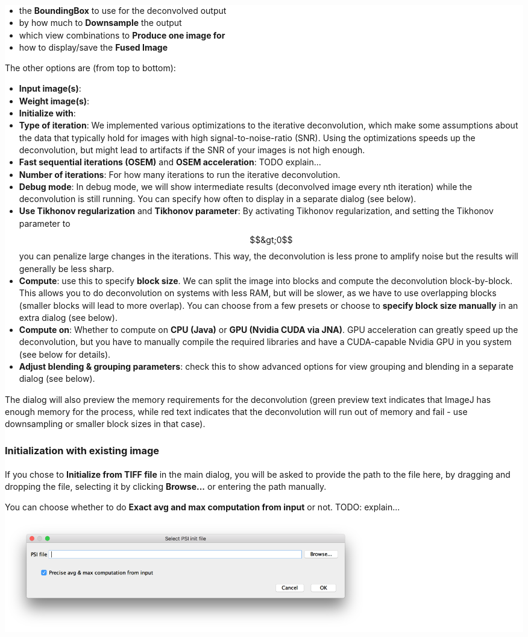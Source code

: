 -   the **BoundingBox** to use for the deconvolved output
-   by how much to **Downsample** the output
-   which view combinations to **Produce one image for**
-   how to display/save the **Fused Image**

The other options are (from top to bottom):

-   **Input image(s)**:
-   **Weight image(s)**:
-   **Initialize with**:
-   **Type of iteration**: We implemented various optimizations to the iterative deconvolution, which make some assumptions about the data that typically hold for images with high signal-to-noise-ratio (SNR). Using the optimizations speeds up the deconvolution, but might lead to artifacts if the SNR of your images is not high enough.
-   **Fast sequential iterations (OSEM)** and **OSEM acceleration**: TODO explain...
-   **Number of iterations**: For how many iterations to run the iterative deconvolution.
-   **Debug mode**: In debug mode, we will show intermediate results (deconvolved image every nth iteration) while the deconvolution is still running. You can specify how often to display in a separate dialog (see below).
-   **Use Tikhonov regularization** and **Tikhonov parameter**: By activating Tikhonov regularization, and setting the Tikhonov parameter to $$&gt;0$$ you can penalize large changes in the iterations. This way, the deconvolution is less prone to amplify noise but the results will generally be less sharp.
-   **Compute**: use this to specify **block size**. We can split the image into blocks and compute the deconvolution block-by-block. This allows you to do deconvolution on systems with less RAM, but will be slower, as we have to use overlapping blocks (smaller blocks will lead to more overlap). You can choose from a few presets or choose to **specify block size manually** in an extra dialog (see below).
-   **Compute on**: Whether to compute on **CPU (Java)** or **GPU (Nvidia CUDA via JNA)**. GPU acceleration can greatly speed up the deconvolution, but you have to manually compile the required libraries and have a CUDA-capable Nvidia GPU in you system (see below for details).
-   **Adjust blending & grouping parameters**: check this to show advanced options for view grouping and blending in a separate dialog (see below).

The dialog will also preview the memory requirements for the deconvolution (green preview text indicates that ImageJ has enough memory for the process, while red text indicates that the deconvolution will run out of memory and fail - use downsampling or smaller block sizes in that case).

### Initialization with existing image

If you chose to **Initialize from TIFF file** in the main dialog, you will be asked to provide the path to the file here, by dragging and dropping the file, selecting it by clicking **Browse...** or entering the path manually.

You can choose whether to do **Exact avg and max computation from input** or not. TODO: explain...

<img src="/media/plugins/bigstitcher/bigstitcher-deconvolution-fromfile.png" width="600"/>
